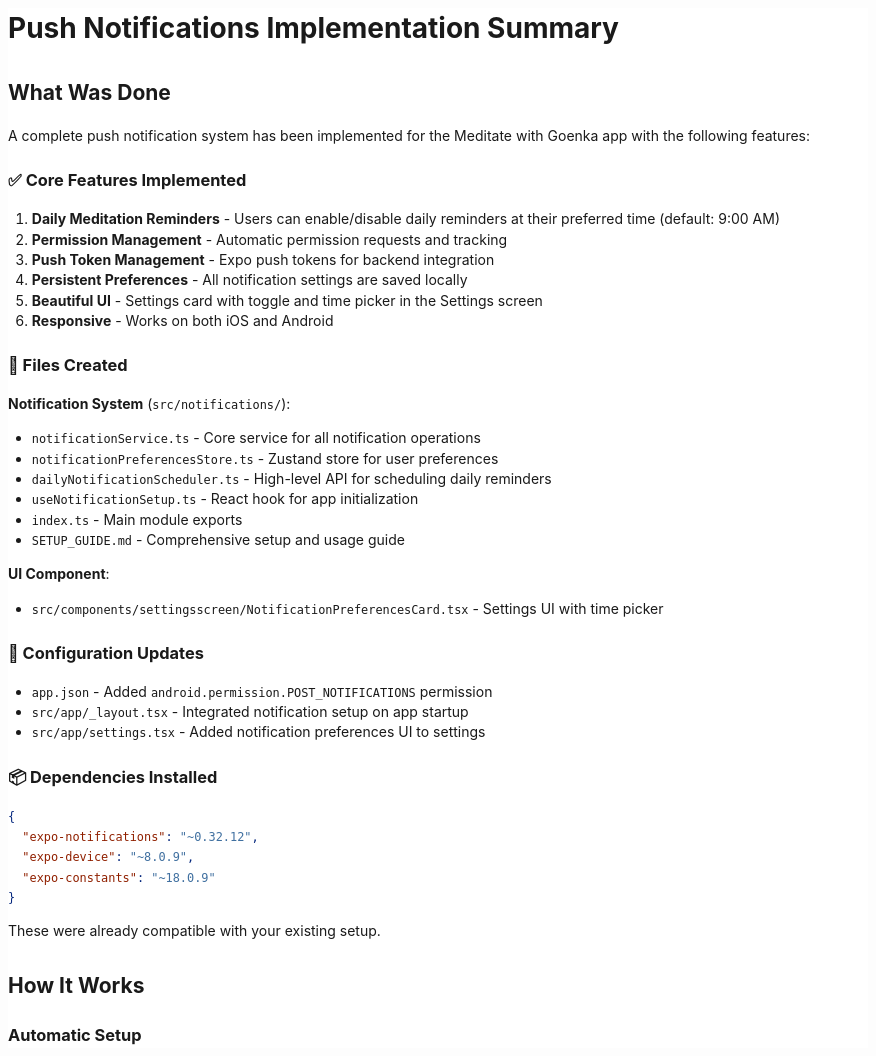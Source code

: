 # Push Notifications Implementation Summary

## What Was Done

A complete push notification system has been implemented for the Meditate with Goenka app with the following features:

### ✅ Core Features Implemented

1. **Daily Meditation Reminders** - Users can enable/disable daily reminders at their preferred time (default: 9:00 AM)
2. **Permission Management** - Automatic permission requests and tracking
3. **Push Token Management** - Expo push tokens for backend integration
4. **Persistent Preferences** - All notification settings are saved locally
5. **Beautiful UI** - Settings card with toggle and time picker in the Settings screen
6. **Responsive** - Works on both iOS and Android

### 📁 Files Created

**Notification System** (`src/notifications/`):
- `notificationService.ts` - Core service for all notification operations
- `notificationPreferencesStore.ts` - Zustand store for user preferences
- `dailyNotificationScheduler.ts` - High-level API for scheduling daily reminders
- `useNotificationSetup.ts` - React hook for app initialization
- `index.ts` - Main module exports
- `SETUP_GUIDE.md` - Comprehensive setup and usage guide

**UI Component**:
- `src/components/settingsscreen/NotificationPreferencesCard.tsx` - Settings UI with time picker

### 🔧 Configuration Updates

- `app.json` - Added `android.permission.POST_NOTIFICATIONS` permission
- `src/app/_layout.tsx` - Integrated notification setup on app startup
- `src/app/settings.tsx` - Added notification preferences UI to settings

### 📦 Dependencies Installed

```json
{
  "expo-notifications": "~0.32.12",
  "expo-device": "~8.0.9",
  "expo-constants": "~18.0.9"
}
```

These were already compatible with your existing setup.

## How It Works

### Automatic Setup
